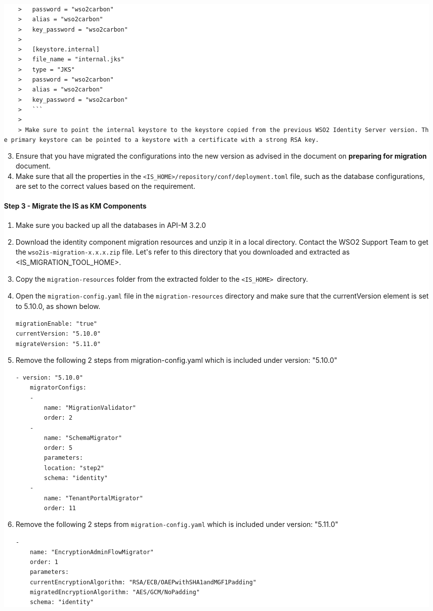         >   password = "wso2carbon"
        >   alias = "wso2carbon"
        >   key_password = "wso2carbon"
        >
        >   [keystore.internal]
        >   file_name = "internal.jks"
        >   type = "JKS"
        >   password = "wso2carbon"
        >   alias = "wso2carbon"
        >   key_password = "wso2carbon"
        >   ```
        >
        > Make sure to point the internal keystore to the keystore copied from the previous WSO2 Identity Server version. The primary keystore can be pointed to a keystore with a certificate with a strong RSA key.
   3. Ensure that you have migrated the configurations into the new version as advised in the document on **preparing for migration** document.
   4. Make sure that all the properties in the `<IS_HOME>/repository/conf/deployment.toml` file, such as the database configurations, are set to the correct values based on the requirement.

#### Step 3 - Migrate the IS as KM Components

1. Make sure you backed up all the databases in API-M 3.2.0

2. Download the identity component migration resources and unzip it in a local directory.
    Contact the WSO2 Support Team to get the `wso2is-migration-x.x.x.zip` file.
    Let's refer to this directory that you downloaded and extracted as <IS_MIGRATION_TOOL_HOME>.

3. Copy the `migration-resources` folder from the extracted folder to the `<IS_HOME> `directory.

4. Open the `migration-config.yaml` file in the `migration-resources` directory and make sure that the currentVersion element is set to 5.10.0, as shown below.
    ```
    migrationEnable: "true"
    currentVersion: "5.10.0"
    migrateVersion: "5.11.0"
    ```

5. Remove the following 2 steps from migration-config.yaml which is included under version: "5.10.0"
    ```
    - version: "5.10.0"
        migratorConfigs:
        -
            name: "MigrationValidator"
            order: 2
        -
            name: "SchemaMigrator"
            order: 5
            parameters:
            location: "step2"
            schema: "identity"
        -
            name: "TenantPortalMigrator"
            order: 11
    ```
6. Remove the following 2 steps from `migration-config.yaml` which is included under version: "5.11.0"
    ```
    -
        name: "EncryptionAdminFlowMigrator"
        order: 1
        parameters:
        currentEncryptionAlgorithm: "RSA/ECB/OAEPwithSHA1andMGF1Padding"
        migratedEncryptionAlgorithm: "AES/GCM/NoPadding"
        schema: "identity"